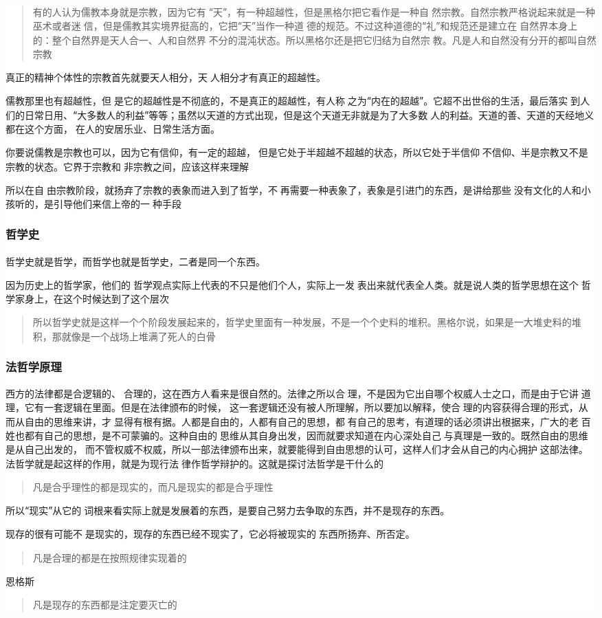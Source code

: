 

> 有的人认为儒教本身就是宗教，因为它有 “天”，有一种超越性，但是黑格尔把它看作是一种自 然宗教。自然宗教严格说起来就是一种巫术或者迷 信，但是儒教其实境界挺高的，它把“天”当作一种道 德的规范。不过这种道德的“礼”和规范还是建立在 自然界本身上的：整个自然界是天人合一、人和自然界 不分的混沌状态。所以黑格尔还是把它归结为自然宗 教。凡是人和自然没有分开的都叫自然宗教



真正的精神个体性的宗教首先就要天人相分，天 人相分才有真正的超越性。



儒教那里也有超越性，但 是它的超越性是不彻底的，不是真正的超越性，有人称 之为“内在的超越”。它超不出世俗的生活，最后落实 到人们的日常日用、“大多数人的利益”等等；虽然以天道的方式出现，但是这个天道无非就是为了大多数 人的利益。天道的善、天道的天经地义都在这个方面， 在人的安居乐业、日常生活方面。



你要说儒教是宗教也可以，因为它有信仰，有一定的超越， 但是它处于半超越不超越的状态，所以它处于半信仰 不信仰、半是宗教又不是宗教的状态。它界于宗教和 非宗教之间，应该这样来理解





所以在自 由宗教阶段，就扬弃了宗教的表象而进入到了哲学，不 再需要一种表象了，表象是引进门的东西，是讲给那些 没有文化的人和小孩听的，是引导他们来信上帝的一 种手段



### 哲学史

哲学史就是哲学，而哲学也就是哲学史，二者是同一个东西。



因为历史上的哲学家，他们的 哲学观点实际上代表的不只是他们个人，实际上一发 表出来就代表全人类。就是说人类的哲学思想在这个 哲学家身上，在这个时候达到了这个层次



> 所以哲学史就是这样一个个阶段发展起来的，哲学史里面有一种发展，不是一个个史料的堆积。黑格尔说，如果是一大堆史料的堆积，那就像是一个战场上堆满了死人的白骨





### 法哲学原理

西方的法律都是合逻辑的、 合理的，这在西方人看来是很自然的。法律之所以合 理，不是因为它出自哪个权威人士之口，而是由于它讲 道理，它有一套逻辑在里面。但是在法律颁布的时候， 这一套逻辑还没有被人所理解，所以要加以解释，使合 理的内容获得合理的形式，从而从自由的思维来讲，才 显得有根有据。人都是自由的，人都有自己的思想，都 有自己的思考，有道理的话必须讲出根据来，广大的老 百姓也都有自己的思想，是不可蒙骗的。这种自由的 思维从其自身出发，因而就要求知道在内心深处自己 与真理是一致的。既然自由的思维是从自己出发的， 而不管权威不权威，所以一部法律颁布出来，就要能得到自由思想的认可，这样人们才会从自己的内心拥护 这部法律。法哲学就是起这样的作用，就是为现行法 律作哲学辩护的。这就是探讨法哲学是干什么的





> 凡是合乎理性的都是现实的，而凡是现实的都是合乎理性



所以“现实”从它的 词根来看实际上就是发展着的东西，是要自己努力去争取的东西，并不是现存的东西。

现存的很有可能不 是现实的，现存的东西已经不现实了，它必将被现实的 东西所扬弃、所否定。

> 凡是合理的都是在按照规律实现着的



恩格斯

> 凡是现存的东西都是注定要灭亡的




